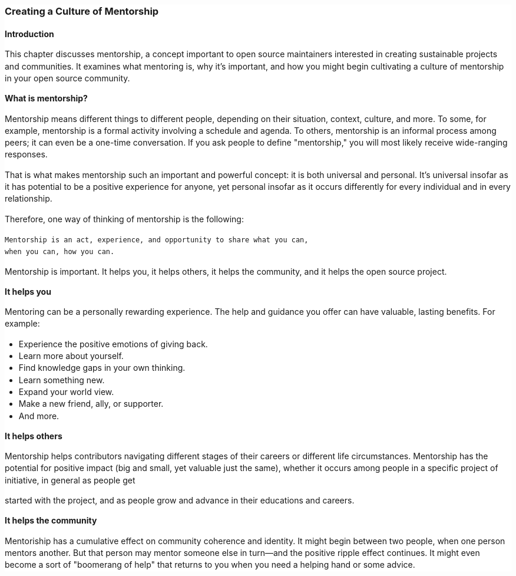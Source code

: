 ### Creating a Culture of Mentorship

**Introduction**

This chapter discusses mentorship, a concept important to open source maintainers interested in
creating sustainable projects and communities. It examines what mentoring is, why it’s important,
and how you might begin cultivating a culture of mentorship in your open source community.

**What is mentorship?**

Mentorship means different things to different people, depending on their situation, context,
culture, and more. To some, for example, mentorship is a formal activity involving a schedule and
agenda. To others, mentorship is an informal process among peers; it can even be a one-time
conversation. If you ask people to define "mentorship," you will most likely receive wide-ranging
responses.

That is what makes mentorship such an important and powerful concept: it is both universal and
personal. It’s universal insofar as it has potential to be a positive experience for anyone, yet
personal insofar as it occurs differently for every individual and in every relationship.

Therefore, one way of thinking of mentorship is the following:

```
Mentorship is an act, experience, and opportunity to share what you can,
when you can, how you can.
```
Mentorship is important. It helps you, it helps others, it helps the community, and it helps the open
source project.

**It helps you**

Mentoring can be a personally rewarding experience. The help and guidance you offer can have
valuable, lasting benefits. For example:

- Experience the positive emotions of giving back.
- Learn more about yourself.
- Find knowledge gaps in your own thinking.
- Learn something new.
- Expand your world view.
- Make a new friend, ally, or supporter.
- And more.

**It helps others**

Mentorship helps contributors navigating different stages of their careers or different life
circumstances. Mentorship has the potential for positive impact (big and small, yet valuable just the
same), whether it occurs among people in a specific project of initiative, in general as people get


started with the project, and as people grow and advance in their educations and careers.

**It helps the community**

Mentoriship has a cumulative effect on community coherence and identity. It might begin between
two people, when one person mentors another. But that person may mentor someone else in
turn—and the positive ripple effect continues. It might even become a sort of "boomerang of help"
that returns to you when you need a helping hand or some advice.
